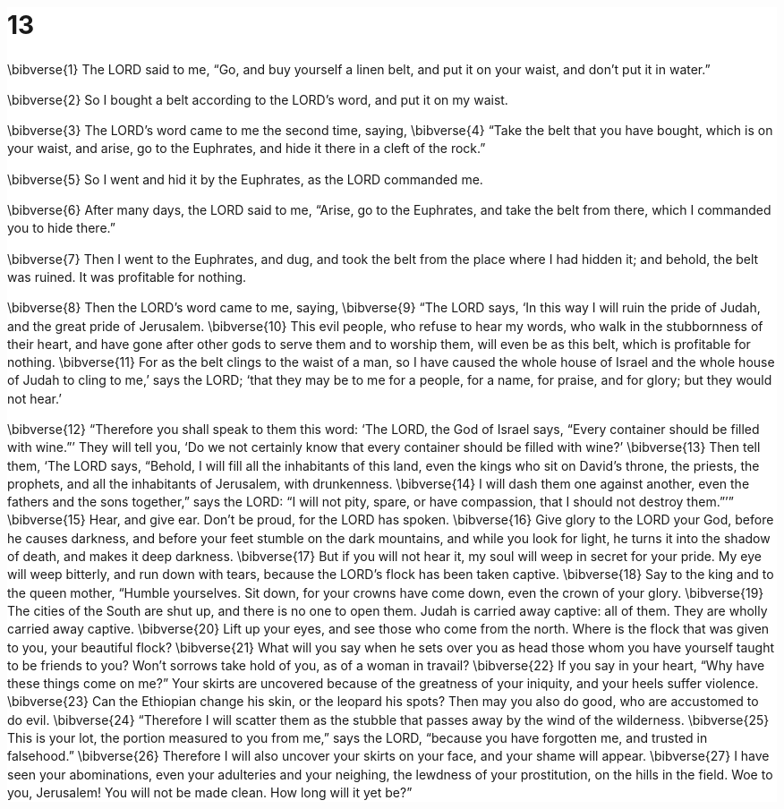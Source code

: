 # 13 
\bibverse{1} The LORD said to me, “Go, and buy yourself a linen belt, and put it on your waist, and don’t put it in water.” 

\bibverse{2} So I bought a belt according to the LORD’s word, and put it on my waist. 

\bibverse{3} The LORD’s word came to me the second time, saying, \bibverse{4} “Take the belt that you have bought, which is on your waist, and arise, go to the Euphrates, and hide it there in a cleft of the rock.” 

\bibverse{5} So I went and hid it by the Euphrates, as the LORD commanded me. 

\bibverse{6} After many days, the LORD said to me, “Arise, go to the Euphrates, and take the belt from there, which I commanded you to hide there.” 

\bibverse{7} Then I went to the Euphrates, and dug, and took the belt from the place where I had hidden it; and behold, the belt was ruined. It was profitable for nothing. 

\bibverse{8} Then the LORD’s word came to me, saying, \bibverse{9} “The LORD says, ‘In this way I will ruin the pride of Judah, and the great pride of Jerusalem. \bibverse{10} This evil people, who refuse to hear my words, who walk in the stubbornness of their heart, and have gone after other gods to serve them and to worship them, will even be as this belt, which is profitable for nothing. \bibverse{11} For as the belt clings to the waist of a man, so I have caused the whole house of Israel and the whole house of Judah to cling to me,’ says the LORD; ‘that they may be to me for a people, for a name, for praise, and for glory; but they would not hear.’ 

\bibverse{12} “Therefore you shall speak to them this word: ‘The LORD, the God of Israel says, “Every container should be filled with wine.”’ They will tell you, ‘Do we not certainly know that every container should be filled with wine?’ \bibverse{13} Then tell them, ‘The LORD says, “Behold, I will fill all the inhabitants of this land, even the kings who sit on David’s throne, the priests, the prophets, and all the inhabitants of Jerusalem, with drunkenness. \bibverse{14} I will dash them one against another, even the fathers and the sons together,” says the LORD: “I will not pity, spare, or have compassion, that I should not destroy them.”’” \bibverse{15} Hear, and give ear. Don’t be proud, for the LORD has spoken. \bibverse{16} Give glory to the LORD your God, before he causes darkness, and before your feet stumble on the dark mountains, and while you look for light, he turns it into the shadow of death, and makes it deep darkness. \bibverse{17} But if you will not hear it, my soul will weep in secret for your pride. My eye will weep bitterly, and run down with tears, because the LORD’s flock has been taken captive. \bibverse{18} Say to the king and to the queen mother, “Humble yourselves. Sit down, for your crowns have come down, even the crown of your glory. \bibverse{19} The cities of the South are shut up, and there is no one to open them. Judah is carried away captive: all of them. They are wholly carried away captive. \bibverse{20} Lift up your eyes, and see those who come from the north. Where is the flock that was given to you, your beautiful flock? \bibverse{21} What will you say when he sets over you as head those whom you have yourself taught to be friends to you? Won’t sorrows take hold of you, as of a woman in travail? \bibverse{22} If you say in your heart, “Why have these things come on me?” Your skirts are uncovered because of the greatness of your iniquity, and your heels suffer violence. \bibverse{23} Can the Ethiopian change his skin, or the leopard his spots? Then may you also do good, who are accustomed to do evil. \bibverse{24} “Therefore I will scatter them as the stubble that passes away by the wind of the wilderness. \bibverse{25} This is your lot, the portion measured to you from me,” says the LORD, “because you have forgotten me, and trusted in falsehood.” \bibverse{26} Therefore I will also uncover your skirts on your face, and your shame will appear. \bibverse{27} I have seen your abominations, even your adulteries and your neighing, the lewdness of your prostitution, on the hills in the field. Woe to you, Jerusalem! You will not be made clean. How long will it yet be?” 
